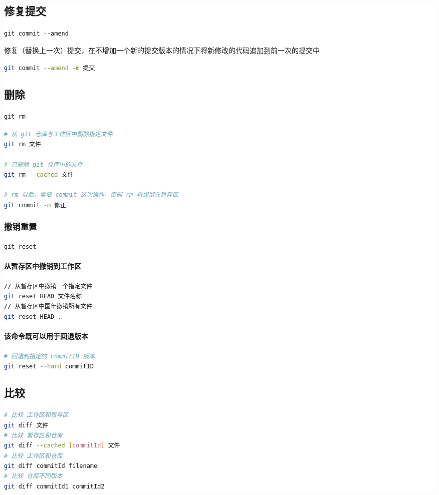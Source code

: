 

## 修复提交

`git commit --amend`

修复（替换上一次）提交，在不增加一个新的提交版本的情况下将新修改的代码追加到前一次的提交中

```bash
git commit --amend -m 提交
```



## 删除

`git rm`

```bash
# 从 git 仓库与工作区中删除指定文件
git rm 文件

# 只删除 git 仓库中的文件
git rm --cached 文件

# rm 以后，需要 commit 这次操作，否则 rm 将保留在暂存区
git commit -m 修正
```



### 撤销重置

`git reset`

#### 从暂存区中撤销到工作区

```bash
// 从暂存区中撤销一个指定文件
git reset HEAD 文件名称
// 从暂存区中国年撤销所有文件
git reset HEAD .
```

#### 该命令既可以用于回退版本

```bash
# 回退到指定的 commitID 版本
git reset --hard commitID
```



## 比较

```bash
# 比较 工作区和暂存区
git diff 文件 
# 比较 暂存区和仓库
git diff --cached [commitId] 文件
# 比较 工作区和仓库
git diff commitId filename
# 比较 仓库不同版本
git diff commitId1 commitId2
```
